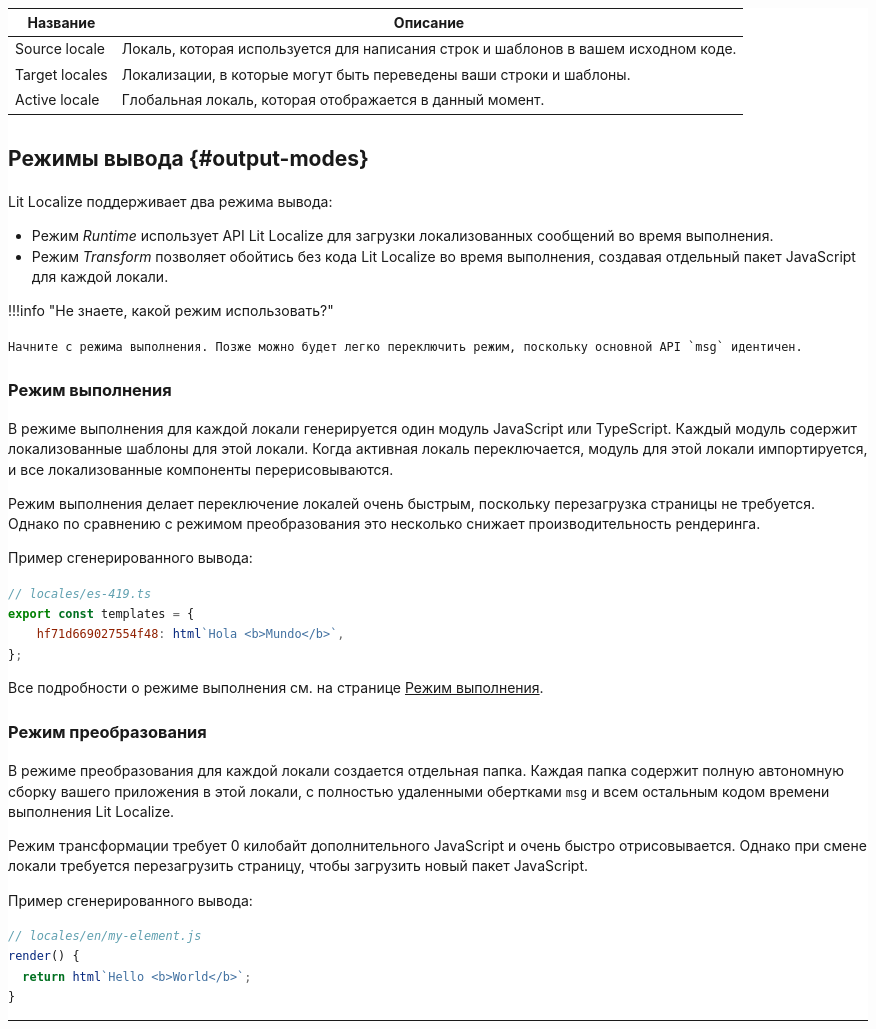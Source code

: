 | Название | Описание |
| --- | --- |
| Source locale | Локаль, которая используется для написания строк и шаблонов в вашем исходном коде. |
| Target locales | Локализации, в которые могут быть переведены ваши строки и шаблоны. |
| Active locale | Глобальная локаль, которая отображается в данный момент. |

## Режимы вывода {#output-modes}

Lit Localize поддерживает два режима вывода:

-   Режим _Runtime_ использует API Lit Localize для загрузки локализованных сообщений во время выполнения.
-   Режим _Transform_ позволяет обойтись без кода Lit Localize во время выполнения, создавая отдельный пакет JavaScript для каждой локали.

!!!info "Не знаете, какой режим использовать?"

    Начните с режима выполнения. Позже можно будет легко переключить режим, поскольку основной API `msg` идентичен.

### Режим выполнения

В режиме выполнения для каждой локали генерируется один модуль JavaScript или TypeScript. Каждый модуль содержит локализованные шаблоны для этой локали. Когда активная локаль переключается, модуль для этой локали импортируется, и все локализованные компоненты перерисовываются.

Режим выполнения делает переключение локалей очень быстрым, поскольку перезагрузка страницы не требуется. Однако по сравнению с режимом преобразования это несколько снижает производительность рендеринга.

Пример сгенерированного вывода:

```js
// locales/es-419.ts
export const templates = {
    hf71d669027554f48: html`Hola <b>Mundo</b>`,
};
```

Все подробности о режиме выполнения см. на странице [Режим выполнения](runtime-mode.md).

### Режим преобразования

В режиме преобразования для каждой локали создается отдельная папка. Каждая папка содержит полную автономную сборку вашего приложения в этой локали, с полностью удаленными обертками `msg` и всем остальным кодом времени выполнения Lit Localize.

Режим трансформации требует 0 килобайт дополнительного JavaScript и очень быстро отрисовывается. Однако при смене локали требуется перезагрузить страницу, чтобы загрузить новый пакет JavaScript.

Пример сгенерированного вывода:

```js
// locales/en/my-element.js
render() {
  return html`Hello <b>World</b>`;
}
```

---